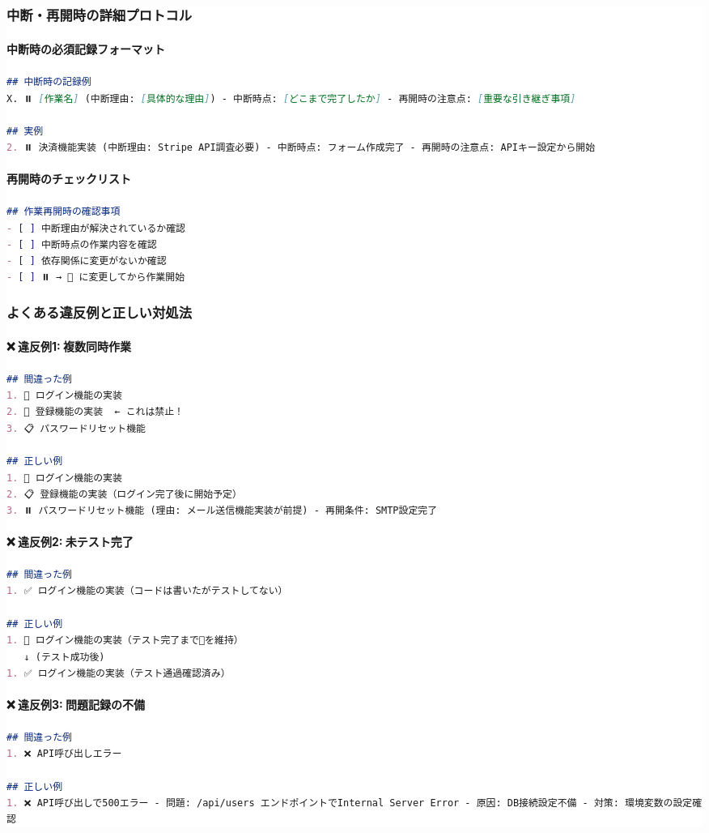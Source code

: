 ### 中断・再開時の詳細プロトコル

#### 中断時の必須記録フォーマット
```markdown
## 中断時の記録例
X. ⏸️ [作業名] (中断理由: [具体的な理由]) - 中断時点: [どこまで完了したか] - 再開時の注意点: [重要な引き継ぎ事項]

## 実例  
2. ⏸️ 決済機能実装 (中断理由: Stripe API調査必要) - 中断時点: フォーム作成完了 - 再開時の注意点: APIキー設定から開始
```

#### 再開時のチェックリスト
```markdown
## 作業再開時の確認事項
- [ ] 中断理由が解決されているか確認
- [ ] 中断時点の作業内容を確認
- [ ] 依存関係に変更がないか確認
- [ ] ⏸️ → 🔄 に変更してから作業開始
```

### よくある違反例と正しい対処法

#### ❌ 違反例1: 複数同時作業
```markdown
## 間違った例
1. 🔄 ログイン機能の実装
2. 🔄 登録機能の実装  ← これは禁止！
3. 📋 パスワードリセット機能

## 正しい例  
1. 🔄 ログイン機能の実装
2. 📋 登録機能の実装（ログイン完了後に開始予定）
3. ⏸️ パスワードリセット機能 (理由: メール送信機能実装が前提) - 再開条件: SMTP設定完了
```

#### ❌ 違反例2: 未テスト完了
```markdown
## 間違った例
1. ✅ ログイン機能の実装（コードは書いたがテストしてない）

## 正しい例
1. 🔄 ログイン機能の実装（テスト完了まで🔄を維持）
   ↓ (テスト成功後)
1. ✅ ログイン機能の実装（テスト通過確認済み）
```

#### ❌ 違反例3: 問題記録の不備
```markdown
## 間違った例  
1. ❌ API呼び出しエラー

## 正しい例
1. ❌ API呼び出しで500エラー - 問題: /api/users エンドポイントでInternal Server Error - 原因: DB接続設定不備 - 対策: 環境変数の設定確認
```

